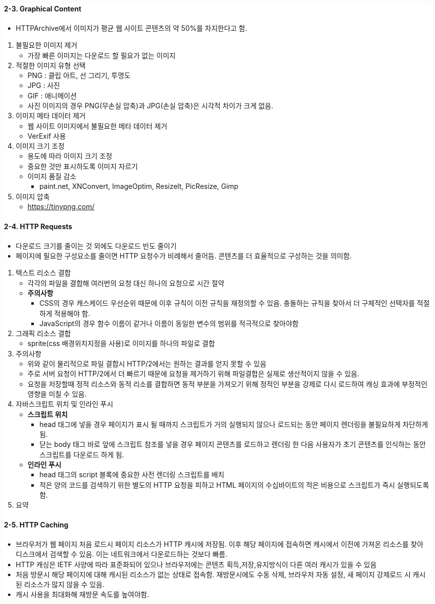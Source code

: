 #### 2-3. Graphical Content

- HTTPArchive에서 이미지가 평균 웹 사이트 콘텐츠의 약 50%를 차지한다고 함.

1. 불필요한 이미지 제거
   - 가장 빠른 이미지는 다운로드 할 필요가 없는 이미지
2. 적절한 이미지 유형 선택
   - PNG : 클립 아트, 선 그리기, 투명도
   - JPG : 사진
   - GIF : 애니메이션
   - 사진 이미지의 경우 PNG(무손실 압축)과 JPG(손실 압축)은 시각적 차이가 크게 없음.
3. 이미지 메타 데이터 제거
   - 웹 사이트 이미지에서 불필요한 메타 데이터 제거
   - VerExif 사용
4. 이미지 크기 조정
   - 용도에 따라 이미지 크기 조정
   - 중요한 것만 표시하도록 이미지 자르기
   - 이미지 품질 감소
     - paint.net, XNConvert, ImageOptim, Resizelt, PicResize, Gimp
5. 이미지 압축
   - https://tinypng.com/

#### 2-4. HTTP Requests

- 다운로드 크기를 줄이는 것 외에도 다운로드 빈도 줄이기
- 페이지에 필요한 구성요소를 줄이면 HTTP 요청수가 비례해서 줄어듬. 콘텐츠를 더 효율적으로 구성하는 것을 의미함.

1. 텍스트 리소스 결합
   - 각각의 파일을 결합해 여러번의 요청 대신 하나의 요청으로 시간 절약
   - **주의사항**
     - CSS의 경우 캐스케이드 우선순위 때문에 이후 규칙이 이전 규칙을 재정의할 수 있음. 충돌하는 규칙을 찾아서 더 구체적인 선택자를 적절하게 적용해야 함.
     - JavaScript의 경우 함수 이름이 같거나 이름이 동일한 변수의 범위를 적극적으로 찾아야함
2. 그래픽 리소스 결합
   - sprite(css 배경위치지정을 사용)로 이미지를 하나의 파일로 결합
3. 주의사항
   - 위와 같이 물리적으로 파일 결합시 HTTP/2에서는 원하는 결과를 얻지 못할 수 있음
   - 주로 서버 요청이 HTTP/2에서 더 빠르기 때문에 요청을 제거하기 위해 파일결합은 실제로 생산적이지 않을 수 있음.
   - 요청을 저장할때 정적 리소스와 동적 리소를 결합하면 동적 부분을 가져오기 위해 정적인 부분을 강제로 다시 로드하여 캐싱 효과에 부정적인 영향을 미칠 수 있음.
4. 자바스크립트 위치 및 인라인 푸시
   - **스크립트 위치**
     - head 태그에 넣을 경우 페이지가 표시 될 때까지 스크립트가 거의 실행되지 않으나 로드되는 동안 페이지 렌더링을 불필요하게 차단하게 됨.
     - 닫는 body 태그 바로 앞에 스크립트 참조를 넣을 경우 페이지 콘텐츠를 로드하고 렌더링 한 다음 사용자가 초기 콘텐츠를 인식하는 동안 스크립트를 다운로드 하게 됨.
   - **인라인 푸시**
     - head 태그의 script 블록에 중요한 사전 렌더링 스크립트를 배치
     - 적은 양의 코드를 검색하기 위한 별도의 HTTP 요청을 피하고 HTML 페이지의 수십바이트의 적은 비용으로 스크립트가 즉시 실행되도록함.
5. 요약

#### 2-5. HTTP Caching

- 브라우저가 웹 페이지 처음 로드시 페이지 리소스가 HTTP 캐시에 저장됨. 이후 해당 페이지에 접속하면 캐시에서 이전에 가져온 리소스를 찾아 디스크에서 검색할 수 있음. 이는 네트워크에서 다운로드하는 것보다 빠름.
- HTTP 캐싱은 IETF 사양에 따라 표준화되어 있으나 브라우저에는 콘텐츠 획득,저장,유지방식이 다른 여러 캐시가 있을 수 있음
- 처음 방문시 해당 페이지에 대해 캐시된 리소스가 없는 상태로 접속함. 재방문시에도 수동 삭제, 브라우저 자동 설정, 새 페이지 강제로드 시 캐시된 리소스가 많지 않을 수 있음.
- 캐시 사용을 최대화해 재방문 속도를 높여야함.
